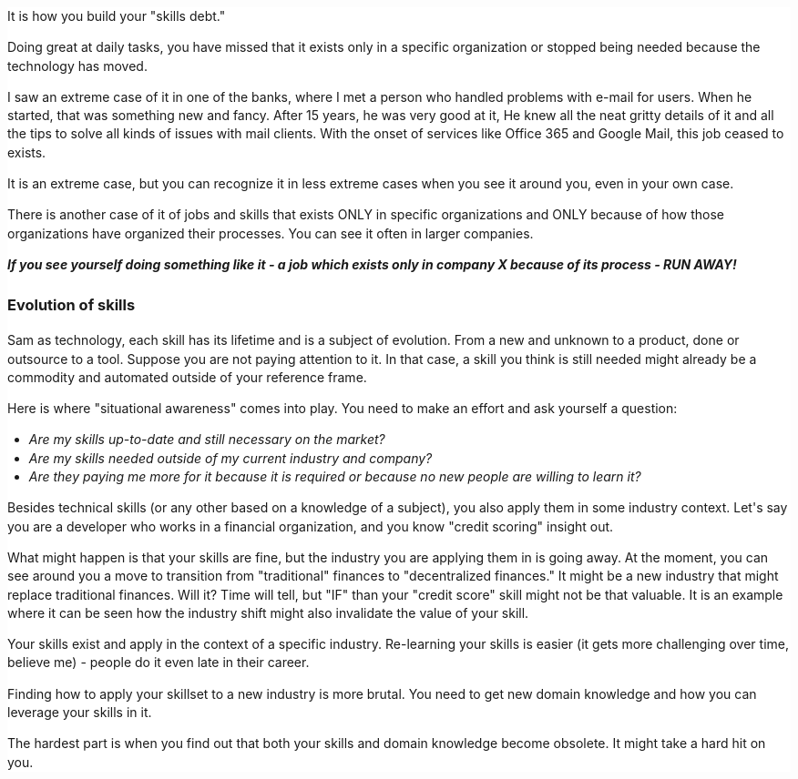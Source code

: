 It is how you build your "skills debt." 

Doing great at daily tasks, you have missed that it exists only in a specific organization or stopped being needed because the technology has moved. 

I saw an extreme case of it in one of the banks, where I met a person who handled problems with e-mail for users. When he started, that was  something new and fancy. After 15 years, he was very good at it, He knew all the neat gritty details of it and all the tips to solve all kinds  of issues with mail clients. With the onset of services like Office 365  and Google Mail, this job ceased to exists. 

It is an extreme case, but you can recognize it in less extreme cases when you see it around you, even in your own case. 

There is another case of it of jobs and skills that exists ONLY in specific  organizations and ONLY because of how those organizations have organized their processes. You can see it often in larger companies. 

***If you see yourself doing something like it - a job which exists only in company X because of its process - RUN AWAY!*** 



### Evolution of skills 

Sam as technology, each skill has its lifetime and is a subject of  evolution. From a new and unknown to a product, done or outsource to a  tool. Suppose you are not paying attention to it. In that case, a skill  you think is still needed might already be a commodity and automated  outside of your reference frame.

Here is where "situational awareness" comes into play. You need to make an effort and ask yourself a question:

- *Are my skills up-to-date and still necessary on the market?* 
- *Are my skills needed outside of my current industry and company?*
- *Are they paying me more for it because it is required or because no new people are willing to learn it?*

Besides technical skills (or any other based on a knowledge of a subject), you  also apply them in some industry context. Let's say you are a developer  who works in a financial organization, and you know "credit scoring"  insight out. 

What might happen is that your skills are fine, but the industry you are  applying them in is going away. At the moment, you can see around you a  move to transition from "traditional" finances to "decentralized  finances." It might be a new industry that might replace traditional  finances. Will it? Time will tell, but "IF" than your "credit score"  skill might not be that valuable. It is an example where it can be seen  how the industry shift might also invalidate the value of your skill. 

Your skills exist and apply in the context of a specific industry.  Re-learning your skills is easier (it gets more challenging over time,  believe me) - people do it even late in their career. 

Finding how to apply your skillset to a new industry is more brutal. You need  to get new domain knowledge and how you can leverage your skills in it. 

The hardest part is when you find out that both your skills and domain  knowledge become obsolete. It might take a hard hit on you. 

